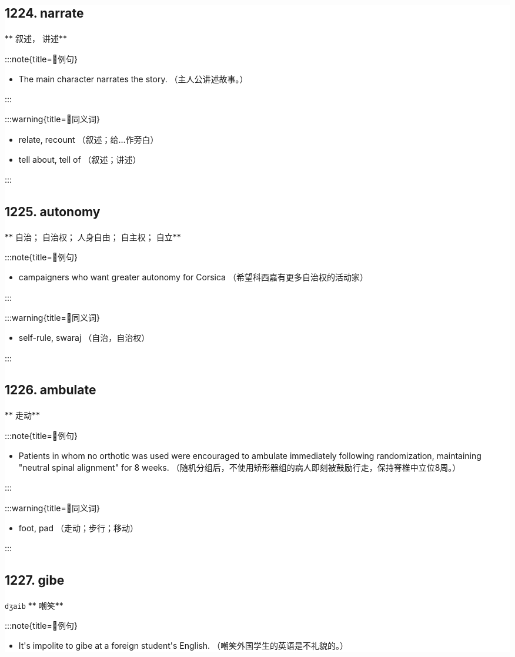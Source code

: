 ## 1224. narrate

** 叙述， 讲述**

:::note{title=🎤例句}

- The main character narrates the story. （主人公讲述故事。）

:::

:::warning{title=🤔同义词}

- relate, recount （叙述；给…作旁白）

- tell about, tell of （叙述；讲述）

:::


## 1225. autonomy

** 自治； 自治权； 人身自由； 自主权； 自立**

:::note{title=🎤例句}

- campaigners who want greater autonomy for Corsica （希望科西嘉有更多自治权的活动家）

:::

:::warning{title=🤔同义词}

- self-rule, swaraj （自治，自治权）

:::


## 1226. ambulate

** 走动**

:::note{title=🎤例句}

- Patients in whom no orthotic was used were encouraged to ambulate immediately following randomization, maintaining "neutral spinal alignment" for 8 weeks. （随机分组后，不使用矫形器组的病人即刻被鼓励行走，保持脊椎中立位8周。）

:::

:::warning{title=🤔同义词}

- foot, pad （走动；步行；移动）

:::


## 1227. gibe

`dʒaib`  ** 嘲笑**

:::note{title=🎤例句}

- It's impolite to gibe at a foreign student's English. （嘲笑外国学生的英语是不礼貌的。）

